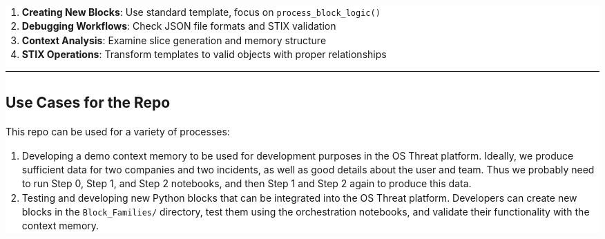 1. **Creating New Blocks**: Use standard template, focus on `process_block_logic()`
2. **Debugging Workflows**: Check JSON file formats and STIX validation
3. **Context Analysis**: Examine slice generation and memory structure
4. **STIX Operations**: Transform templates to valid objects with proper relationships

---


## Use Cases for the Repo

This repo can be used for a variety of processes:

1. Developing a demo context memory to be used for development purposes in the OS Threat platform. Ideally, we produce sufficient data for two companies and two incidents, as well as good details about the user and team. Thus we probably need to run Step 0, Step 1, and Step 2 notebooks, and then Step 1 and Step 2 again to produce this data.
2. Testing and developing new Python blocks that can be integrated into the OS Threat platform. Developers can create new blocks in the `Block_Families/` directory, test them using the orchestration notebooks, and validate their functionality with the context memory.